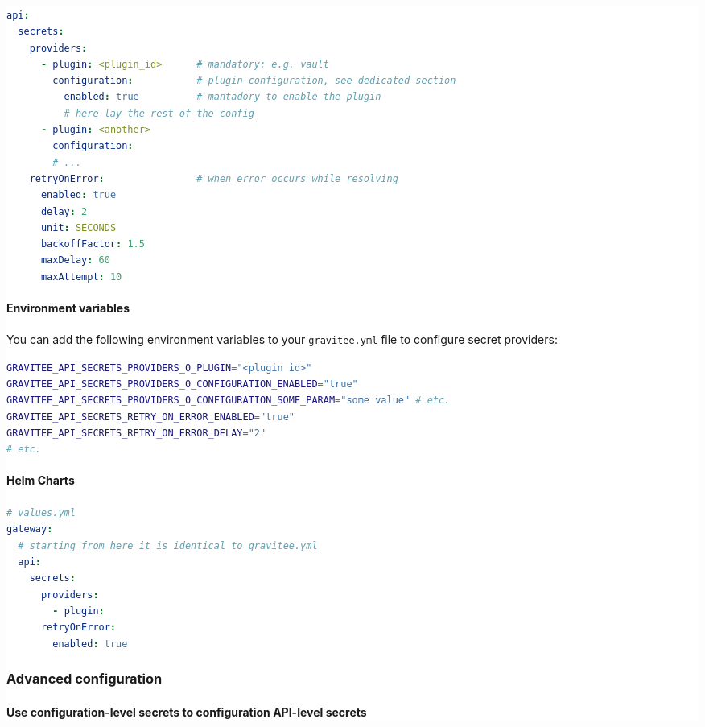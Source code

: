 ```yaml
api:
  secrets:
    providers:
      - plugin: <plugin_id>      # mandatory: e.g. vault
        configuration:           # plugin configuration, see dedicated section
          enabled: true          # mantadory to enable the plugin
          # here lay the rest of the config
      - plugin: <another>
        configuration: 
        # ...
    retryOnError:                # when error occurs while resolving
      enabled: true
      delay: 2                   
      unit: SECONDS
      backoffFactor: 1.5
      maxDelay: 60
      maxAttempt: 10
```

#### Environment variables

You can add the following environment variables to your `gravitee.yml` file to configure secret providers:

```sh
GRAVITEE_API_SECRETS_PROVIDERS_0_PLUGIN="<plugin id>"
GRAVITEE_API_SECRETS_PROVIDERS_0_CONFIGURATION_ENABLED="true"
GRAVITEE_API_SECRETS_PROVIDERS_0_CONFIGURATION_SOME_PARAM="some value" # etc.
GRAVITEE_API_SECRETS_RETRY_ON_ERROR_ENABLED="true"
GRAVITEE_API_SECRETS_RETRY_ON_ERROR_DELAY="2"
# etc.
```

#### Helm Charts

```yaml
# values.yml
gateway:
  # starting from here it is identical to gravitee.yml
  api:
    secrets:
      providers:
        - plugin: 
      retryOnError:
        enabled: true

```

### Advanced configuration

#### Use configuration-level secrets to configuration API-level secrets
